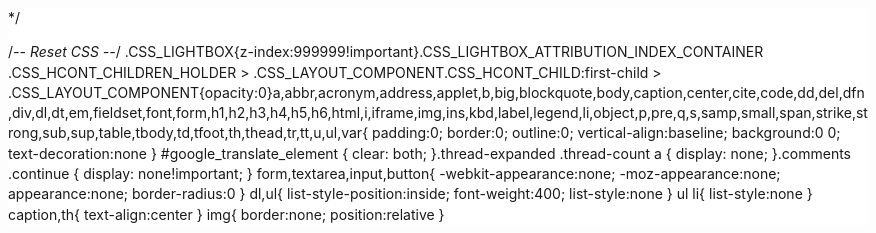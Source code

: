 <Group description="Theme Body" selector="body">
  <Variable name="body.background.color" description="Body Background Color" type="color" default="#f8f9f9"  value="#f8f9f9"/>
  <Variable name="body.background" description="Background" type="background" color="$(body.background.color)" default="$(color) url() repeat fixed top left" value="$(color) url() repeat fixed top left"/>
  <Variable name="body.text.color" description="Text Color" type="color" default="#656565"  value="#656565"/>
  <Variable name="body.link.color" description="Link Color" type="color" default="$(main.color)"  value="#ff9900"/>
</Group>
 

<Variable name="body.text.font" description="Font" hideEditor="true" type="font" default="14px Open Sans, sans-serif"  value="14px Open Sans, sans-serif"/>
<Variable name="posts.background.color" description="Post background color" hideEditor="true" type="color" default="#ffffff"  value="#ffffff"/>
<Variable name="tabs.font" description="Font 2" hideEditor="true" type="font" default="14px Open Sans, sans-serif"  value="14px Open Sans, sans-serif"/>
<Variable name="posts.title.color" description="Post title color" hideEditor="true" type="color" default="#222222"  value="#222222"/>
<Variable name="posts.text.color" description="Post text color" hideEditor="true" type="color" default="#656565"  value="#656565"/>
<Variable name="posts.icons.color" description="Post icons color" hideEditor="true" type="color" default="$(main.color)"  value="#ff9900"/>
<Variable name="labels.background.color" description="Label background color" hideEditor="true" type="color" default="$(main.color)"  value="#ff9900"/>
*/

/*-- Reset CSS --*/
 .CSS_LIGHTBOX{z-index:999999!important}.CSS_LIGHTBOX_ATTRIBUTION_INDEX_CONTAINER .CSS_HCONT_CHILDREN_HOLDER > .CSS_LAYOUT_COMPONENT.CSS_HCONT_CHILD:first-child > .CSS_LAYOUT_COMPONENT{opacity:0}a,abbr,acronym,address,applet,b,big,blockquote,body,caption,center,cite,code,dd,del,dfn,div,dl,dt,em,fieldset,font,form,h1,h2,h3,h4,h5,h6,html,i,iframe,img,ins,kbd,label,legend,li,object,p,pre,q,s,samp,small,span,strike,strong,sub,sup,table,tbody,td,tfoot,th,thead,tr,tt,u,ul,var{
    padding:0;
    border:0;
    outline:0;
    vertical-align:baseline;
    background:0 0;
    text-decoration:none
}
#google_translate_element { clear: both; }.thread-expanded .thread-count a { display: none; }.comments .continue { display: none!important; }
form,textarea,input,button{
    -webkit-appearance:none;
    -moz-appearance:none;
    appearance:none;
    border-radius:0
}
dl,ul{
    list-style-position:inside;
    font-weight:400;
    list-style:none
}
ul li{
    list-style:none
}
caption,th{
    text-align:center
}
img{
    border:none;
    position:relative
}